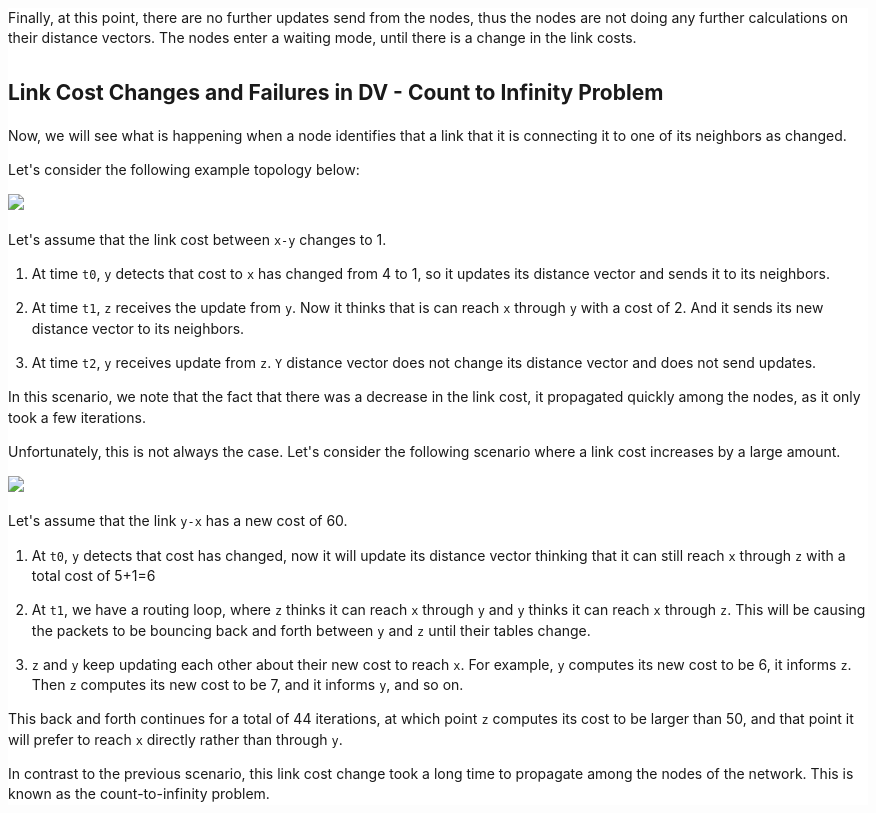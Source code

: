 Finally, at this point, there are no further updates send from the nodes, thus
the nodes are not doing any further calculations on their distance vectors. The
nodes enter a waiting mode, until there is a change in the link costs.

## Link Cost Changes and Failures in DV - Count to Infinity Problem

Now, we will see what is happening when a node identifies that a link that it is
connecting it to one of its neighbors as changed.

Let's consider the following example topology below:

![](https://assets.omscs-notes.com/images/notes/computer-networks/0065.png)

Let's assume that the link cost between `x-y` changes to 1.

1. At time `t0`, `y` detects that cost to `x` has changed from 4 to 1, so it
   updates its distance vector and sends it to its neighbors.

2. At time `t1`, `z` receives the update from `y`. Now it thinks that is can
   reach `x` through `y` with a cost of 2. And it sends its new distance vector
   to its neighbors.

3. At time `t2`, `y` receives update from `z`. `Y` distance vector does not
   change its distance vector and does not send updates.

In this scenario, we note that the fact that there was a decrease in the link
cost, it propagated quickly among the nodes, as it only took a few iterations.

Unfortunately, this is not always the case. Let's consider the following
scenario where a link cost increases by a large amount.

![](https://assets.omscs-notes.com/images/notes/computer-networks/0066.png)

Let's assume that the link `y-x` has a new cost of 60.

1. At `t0`, `y` detects that cost has changed, now it will update its distance
   vector thinking that it can still reach `x` through `z` with a total cost of
   5+1=6

2. At `t1`, we have a routing loop, where `z` thinks it can reach `x` through
   `y` and `y` thinks it can reach `x` through `z`. This will be causing the
   packets to be bouncing back and forth between `y` and `z` until their tables
   change.

3. `z` and `y` keep updating each other about their new cost to reach `x`. For
   example, `y` computes its new cost to be 6, it informs `z`. Then `z` computes
   its new cost to be 7, and it informs `y`, and so on.

This back and forth continues for a total of 44 iterations, at which point `z`
computes its cost to be larger than 50, and that point it will prefer to reach
`x` directly rather than through `y`.

In contrast to the previous scenario, this link cost change took a long time to
propagate among the nodes of the network. This is known as the count-to-infinity
problem.
